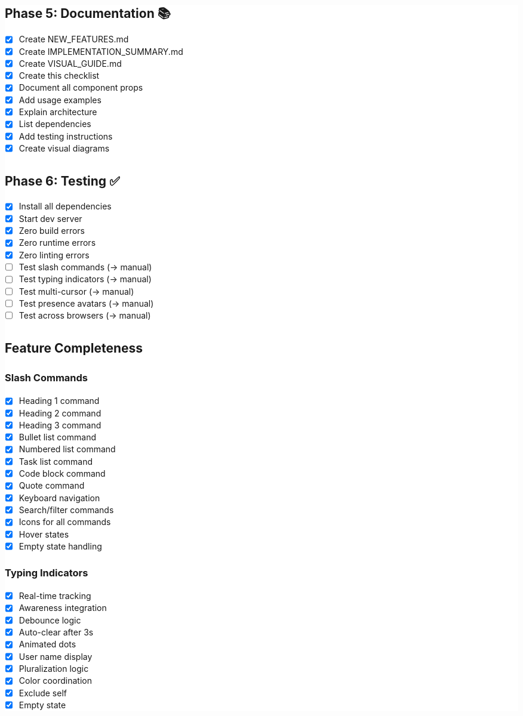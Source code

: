 ## Phase 5: Documentation 📚

- [x] Create NEW_FEATURES.md
- [x] Create IMPLEMENTATION_SUMMARY.md
- [x] Create VISUAL_GUIDE.md
- [x] Create this checklist
- [x] Document all component props
- [x] Add usage examples
- [x] Explain architecture
- [x] List dependencies
- [x] Add testing instructions
- [x] Create visual diagrams

## Phase 6: Testing ✅

- [x] Install all dependencies
- [x] Start dev server
- [x] Zero build errors
- [x] Zero runtime errors
- [x] Zero linting errors
- [ ] Test slash commands (→ manual)
- [ ] Test typing indicators (→ manual)
- [ ] Test multi-cursor (→ manual)
- [ ] Test presence avatars (→ manual)
- [ ] Test across browsers (→ manual)

## Feature Completeness

### Slash Commands

- [x] Heading 1 command
- [x] Heading 2 command
- [x] Heading 3 command
- [x] Bullet list command
- [x] Numbered list command
- [x] Task list command
- [x] Code block command
- [x] Quote command
- [x] Keyboard navigation
- [x] Search/filter commands
- [x] Icons for all commands
- [x] Hover states
- [x] Empty state handling

### Typing Indicators

- [x] Real-time tracking
- [x] Awareness integration
- [x] Debounce logic
- [x] Auto-clear after 3s
- [x] Animated dots
- [x] User name display
- [x] Pluralization logic
- [x] Color coordination
- [x] Exclude self
- [x] Empty state
